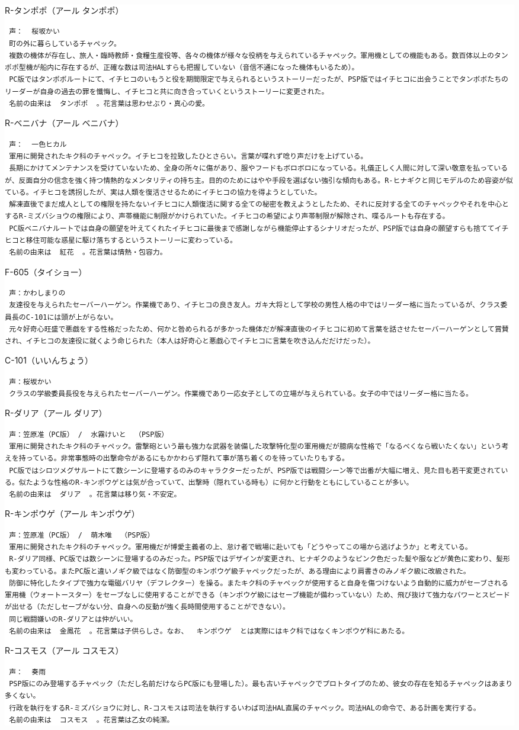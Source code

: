 R-タンポポ（アール タンポポ）

     声：  桜坂かい 
     町の外に暮らしているチャペック。 
     複数の機体が存在し、旅人・臨時教師・食糧生産役等、各々の機体が様々な役柄を与えられているチャペック。軍用機としての機能もある。数百体以上のタンポポ型機が船内に存在するが、正確な数は司法HALすらも把握していない（音信不通になった機体もいるため）。 
     PC版ではタンポポルートにて、イチヒコのいもうと役を期間限定で与えられるというストーリーだったが、PSP版ではイチヒコに出会うことでタンポポたちのリーダーが自身の過去の罪を懺悔し、イチヒコと共に向き合っていくというストーリーに変更された。 
     名前の由来は  タンポポ  。花言葉は思わせぶり・真心の愛。 

R-ベニバナ（アール ベニバナ）

     声：  一色ヒカル 
     軍用に開発されたキク科のチャペック。イチヒコを拉致したひとさらい。言葉が喋れず唸り声だけを上げている。 
     長期にかけてメンテナンスを受けていないため、全身の所々に傷があり、服やフードもボロボロになっている。礼儀正しく人間に対して深い敬意を払っているが、反面自分の信念を強く持つ情熱的なメンタリティの持ち主。目的のためにはやや手段を選ばない強引な傾向もある。R-ヒナギクと同じモデルのため容姿が似ている。イチヒコを誘拐したが、実は人類を復活させるためにイチヒコの協力を得ようとしていた。 
     解凍直後でまだ成人としての権限を持たないイチヒコに人類復活に関する全ての秘密を教えようとしたため、それに反対する全てのチャペックやそれを中心とするR-ミズバショウの権限により、声帯機能に制限がかけられていた。イチヒコの希望により声帯制限が解除され、喋るルートも存在する。 
     PC版ベニバナルートでは自身の願望を叶えてくれたイチヒコに最後まで感謝しながら機能停止するシナリオだったが、PSP版では自身の願望すらも捨ててイチヒコと移住可能な惑星に駆け落ちするというストーリーに変わっている。 
     名前の由来は  紅花  。花言葉は情熱・包容力。 

F-605（タイショー）

     声：かわしまりの 
     友達役を与えられたセーバーハーゲン。作業機であり、イチヒコの良き友人。ガキ大将として学校の男性人格の中ではリーダー格に当たっているが、クラス委員長のC-101には頭が上がらない。 
     元々好奇心旺盛で悪戯をする性格だったため、何かと咎められるが多かった機体だが解凍直後のイチヒコに初めて言葉を話させたセーバーハーゲンとして賞賛され、イチヒコの友達役に就くよう命じられた（本人は好奇心と悪戯心でイチヒコに言葉を吹き込んだだけだった）。 

C-101（いいんちょう）

     声：桜坂かい 
     クラスの学級委員長役を与えられたセーバーハーゲン。作業機であり一応女子としての立場が与えられている。女子の中ではリーダー格に当たる。 

R-ダリア（アール ダリア）

     声：笠原准（PC版） /  水霧けいと  （PSP版） 
     軍用に開発されたキク科のチャペック。雷撃砲という最も強力な武器を装備した攻撃特化型の軍用機だが臆病な性格で「なるべくなら戦いたくない」という考えを持っている。非常事態時の出撃命令があるにもかかわらず隠れて事が落ち着くのを待っていたりもする。 
     PC版ではシロツメグサルートにて数シーンに登場するのみのキャラクターだったが、PSP版では戦闘シーン等で出番が大幅に増え、見た目も若干変更されている。似たような性格のR-キンポウゲとは気が合っていて、出撃時（隠れている時も）に何かと行動をともにしていることが多い。 
     名前の由来は  ダリア  。花言葉は移り気・不安定。 

R-キンポウゲ（アール キンポウゲ）

     声：笠原准（PC版） /  萌木唯  （PSP版） 
     軍用に開発されたキク科のチャペック。軍用機だが博愛主義者の上、怠け者で戦場に赴いても「どうやってこの場から逃げようか」と考えている。 
     R-ダリア同様、PC版では数シーンに登場するのみだった。PSP版ではデザインが変更され、ヒナギクのようなピンク色だった髪や服などが黄色に変わり、髪形も変わっている。またPC版と違いノギク級ではなく防御型のキンポウゲ級チャペックだったが、ある理由により肩書きのみノギク級に改級された。 
     防御に特化したタイプで強力な電磁バリヤ（デフレクター）を操る。またキク科のチャペックが使用すると自身を傷つけないよう自動的に威力がセーブされる軍用機（ウォートースター）をセーブなしに使用することができる（キンポウゲ級にはセーブ機能が備わっていない）ため、飛び抜けて強力なパワーとスピードが出せる（ただしセーブがない分、自身への反動が強く長時間使用することができない）。 
     同じ戦闘嫌いのR-ダリアとは仲がいい。 
     名前の由来は  金鳳花  。花言葉は子供らしさ。なお、  キンポウゲ  とは実際にはキク科ではなくキンポウゲ科にあたる。 

R-コスモス（アール コスモス）

     声：  奏雨 
     PSP版にのみ登場するチャペック（ただし名前だけならPC版にも登場した）。最も古いチャペックでプロトタイプのため、彼女の存在を知るチャペックはあまり多くない。 
     行政を執行をするR-ミズバショウに対し、R-コスモスは司法を執行するいわば司法HAL直属のチャペック。司法HALの命令で、ある計画を実行する。 
     名前の由来は  コスモス  。花言葉は乙女の純潔。 
